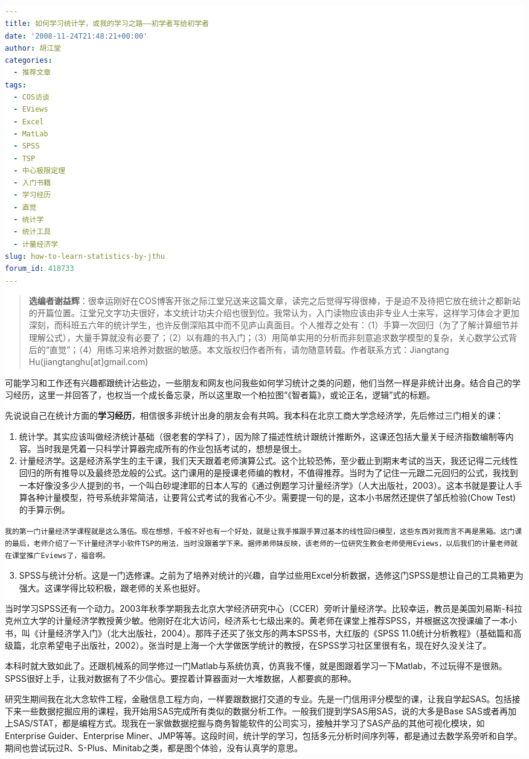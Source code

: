 ```yaml
---
title: 如何学习统计学，或我的学习之路——初学者写给初学者
date: '2008-11-24T21:48:21+00:00'
author: 胡江堂
categories:
  - 推荐文章
tags:
  - COS访谈
  - EViews
  - Excel
  - MatLab
  - SPSS
  - TSP
  - 中心极限定理
  - 入门书籍
  - 学习经历
  - 直觉
  - 统计学
  - 统计工具
  - 计量经济学
slug: how-to-learn-statistics-by-jthu
forum_id: 418733
---
```


> **选编者谢益辉**：很幸运刚好在COS博客开张之际江堂兄送来这篇文章，读完之后觉得写得很棒，于是迫不及待把它放在统计之都新站的开篇位置。江堂兄文字功夫很好，本文统计功夫介绍也很到位。我常认为，入门读物应该由非专业人士来写，这样学习体会才更加深刻，而科班五六年的统计学生，也许反倒深陷其中而不见庐山真面目。个人推荐之处有：（1）手算一次回归（为了了解计算细节并理解公式），大量手算就没有必要了；（2）以有趣的书入门；（3）用简单实用的分析而非刻意追求数学模型的复杂，关心数学公式背后的“直觉”；（4）用练习来培养对数据的敏感。本文版权归作者所有，请勿随意转载。作者联系方式：Jiangtang Hu(jiangtanghu[at]gmail.com) 

可能学习和工作还有兴趣都跟统计沾些边，一些朋友和网友也问我些如何学习统计之类的问题，他们当然一样是非统计出身。结合自己的学习经历，这里一并回答了，也权当一个成长备忘录，所以这里取一个柏拉图“《智者篇》，或论正名，逻辑”式的标题。

先说说自己在统计方面的**学习经历**，相信很多非统计出身的朋友会有共鸣。我本科在北京工商大学念经济学，先后修过三门相关的课：

  1. 统计学。其实应该叫做经济统计基础（很老套的学科了），因为除了描述性统计跟统计推断外，这课还包括大量关于经济指数编制等内容。当时我是凭着一只科学计算器完成所有的作业包括考试的，想想是很土。
  2. 计量经济学。这是经济系学生的主干课，我们天天跟着老师演算公式。这个比较恐怖，至少截止到期末考试的当天，我还记得二元线性回归的所有推导以及最终恐龙般的公式。这门课用的是授课老师编的教材，不值得推荐。当时为了记住一元跟二元回归的公式，我找到一本好像没多少人提到的书，一个叫白砂堤津耶的日本人写的《通过例题学习计量经济学》（人大出版社，2003）。这本书就是要让人手算各种计量模型，符号系统非常简洁，让要背公式考试的我省心不少。需要提一句的是，这本小书居然还提供了邹氏检验(Chow Test)的手算示例。

    我的第一门计量经济学课程就是这么落伍。现在想想，千般不好也有一个好处，就是让我手推跟手算过基本的线性回归模型，这些东西对我而言不再是黑箱。这门课的最后，老师介绍了一下计量经济学小软件TSP的用法，当时没跟着学下来。据师弟师妹反映，该老师的一位研究生教会老师使用Eviews，以后我们的计量老师就在课堂推广Eviews了，福音啊。
  3. SPSS与统计分析。这是一门选修课。之前为了培养对统计的兴趣，自学过些用Excel分析数据，选修这门SPSS是想让自己的工具箱更为强大。这课学得比较积极，跟老师的关系也挺好。

当时学习SPSS还有一个动力。2003年秋季学期我去北京大学经济研究中心（CCER）旁听计量经济学。比较幸运，教员是美国刘易斯-科拉克州立大学的计量经济学教授黄少敏。他刚好在北大访问，经济系七七级出来的。黄老师在课堂上推荐SPSS，并根据这次授课编了一本小书，叫《计量经济学入门》（北大出版社，2004）。那阵子还买了张文彤的两本SPSS书，大红版的《SPSS 11.0统计分析教程》（基础篇和高级篇，北京希望电子出版社，2002）。张当时是上海一个大学做医学统计的教授，在SPSS学习社区里很有名，现在好久没关注了。

本科时就大致如此了。还跟机械系的同学修过一门Matlab与系统仿真，仿真我不懂，就是图跟着学习一下Matlab，不过玩得不是很熟。SPSS很好上手，让我对数据有了不少信心。要捏着计算器面对一大堆数据，人都要疯的那种。

研究生期间我在北大念软件工程，金融信息工程方向，一样要跟数据打交道的专业。先是一门信用评分模型的课，让我自学起SAS。包括接下来一些数据挖掘应用的课程，我开始用SAS完成所有类似的数据分析工作。一般我们提到学SAS用SAS，说的大多是Base SAS或者再加上SAS/STAT，都是编程方式。现我在一家做数据挖掘与商务智能软件的公司实习，接触并学习了SAS产品的其他可视化模块，如Enterprise Guider、Enterprise Miner、JMP等等。这段时间，统计学的学习，包括多元分析时间序列等，都是通过去数学系旁听和自学。期间也尝试玩过R、S-Plus、Minitab之类，都是图个体验，没有认真学的意思。
